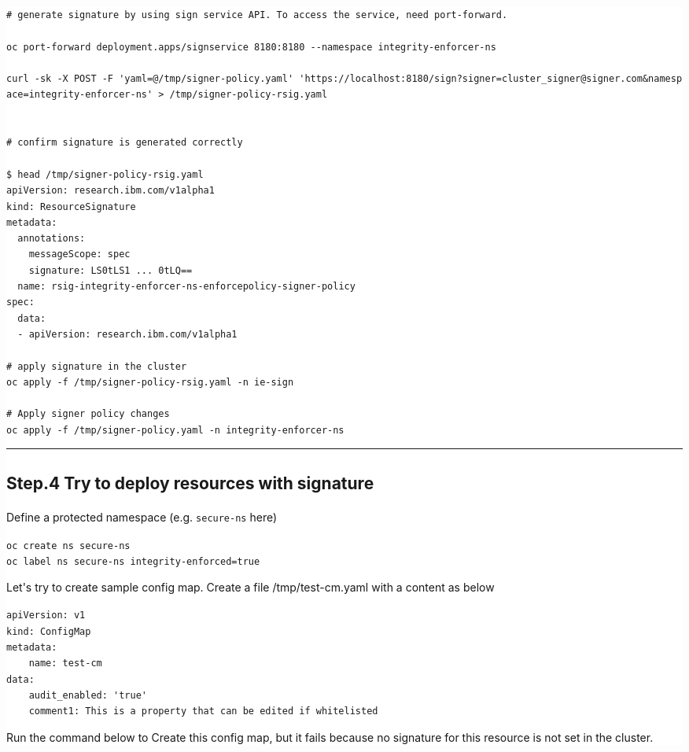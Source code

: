   ```
  # generate signature by using sign service API. To access the service, need port-forward.  
   
  oc port-forward deployment.apps/signservice 8180:8180 --namespace integrity-enforcer-ns

  curl -sk -X POST -F 'yaml=@/tmp/signer-policy.yaml' 'https://localhost:8180/sign?signer=cluster_signer@signer.com&namespace=integrity-enforcer-ns' > /tmp/signer-policy-rsig.yaml
   

  # confirm signature is generated correctly

  $ head /tmp/signer-policy-rsig.yaml
  apiVersion: research.ibm.com/v1alpha1
  kind: ResourceSignature
  metadata:
    annotations:
      messageScope: spec
      signature: LS0tLS1 ... 0tLQ==
    name: rsig-integrity-enforcer-ns-enforcepolicy-signer-policy
  spec:
    data:
    - apiVersion: research.ibm.com/v1alpha1

  # apply signature in the cluster
  oc apply -f /tmp/signer-policy-rsig.yaml -n ie-sign
   
  # Apply signer policy changes
  oc apply -f /tmp/signer-policy.yaml -n integrity-enforcer-ns
  ```
   
---
## Step.4 Try to deploy resources with signature

Define a protected namespace (e.g. `secure-ns` here)

```
oc create ns secure-ns
oc label ns secure-ns integrity-enforced=true    
```

Let's try to create sample config map. Create a file /tmp/test-cm.yaml with a content as below

```
apiVersion: v1
kind: ConfigMap
metadata:
    name: test-cm
data:
    audit_enabled: 'true'
    comment1: This is a property that can be edited if whitelisted
```
        
Run the command below to Create this config map, but it fails because no signature for this resource is not set in the cluster. 
    